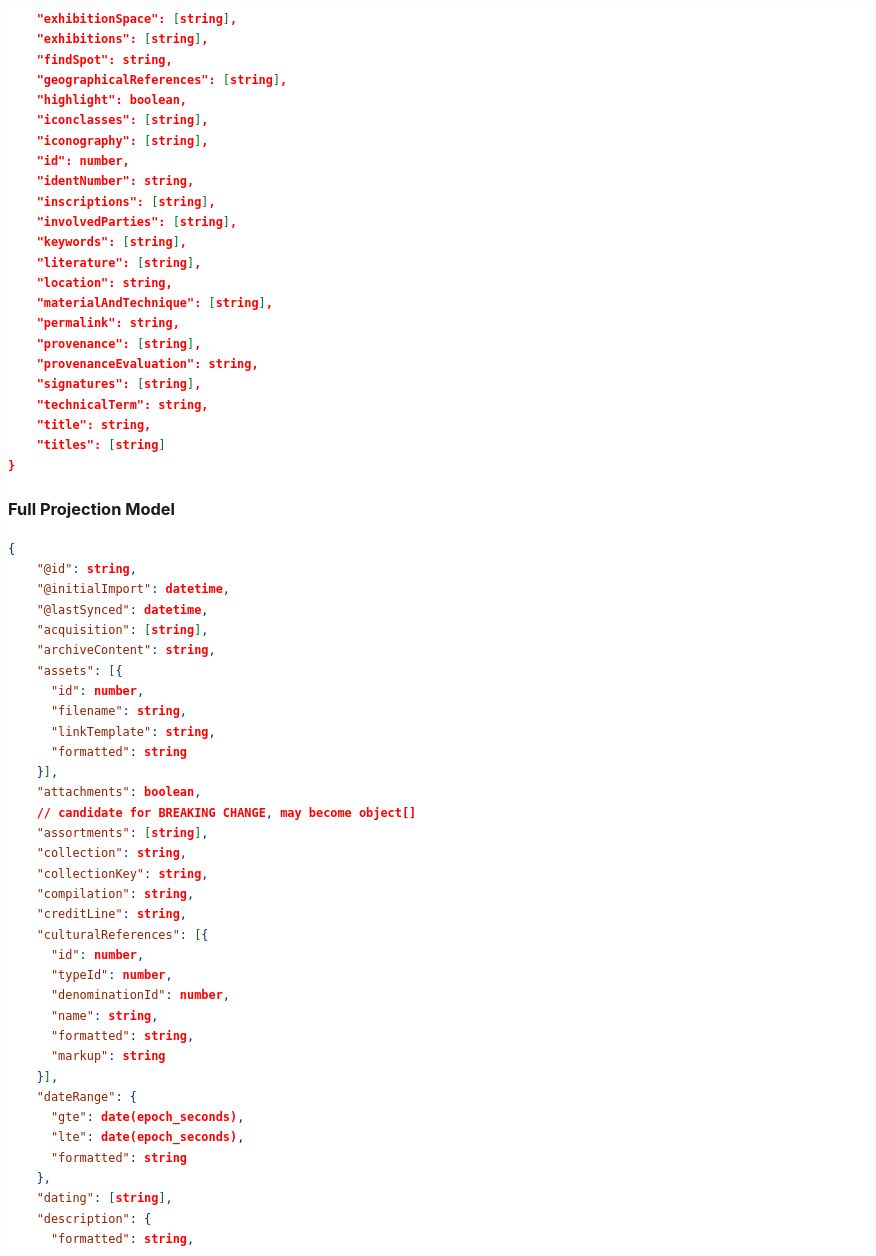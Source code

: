 ```json lines
    "exhibitionSpace": [string],
    "exhibitions": [string],
    "findSpot": string,
    "geographicalReferences": [string],
    "highlight": boolean,
    "iconclasses": [string],
    "iconography": [string],
    "id": number,
    "identNumber": string,
    "inscriptions": [string],
    "involvedParties": [string],
    "keywords": [string],
    "literature": [string],
    "location": string,
    "materialAndTechnique": [string],
    "permalink": string,
    "provenance": [string],
    "provenanceEvaluation": string,
    "signatures": [string],
    "technicalTerm": string,
    "title": string,
    "titles": [string]
}
```

### Full Projection Model

```json lines
{
    "@id": string,
    "@initialImport": datetime,
    "@lastSynced": datetime,
    "acquisition": [string],
    "archiveContent": string,
    "assets": [{
      "id": number,
      "filename": string,
      "linkTemplate": string,
      "formatted": string
    }],
    "attachments": boolean,
    // candidate for BREAKING CHANGE, may become object[]
    "assortments": [string],
    "collection": string,
    "collectionKey": string,
    "compilation": string,
    "creditLine": string,
    "culturalReferences": [{
      "id": number,
      "typeId": number,
      "denominationId": number,
      "name": string, 
      "formatted": string,
      "markup": string
    }],
    "dateRange": {
      "gte": date(epoch_seconds),
      "lte": date(epoch_seconds),
      "formatted": string
    },
    "dating": [string],
    "description": {
      "formatted": string,
```